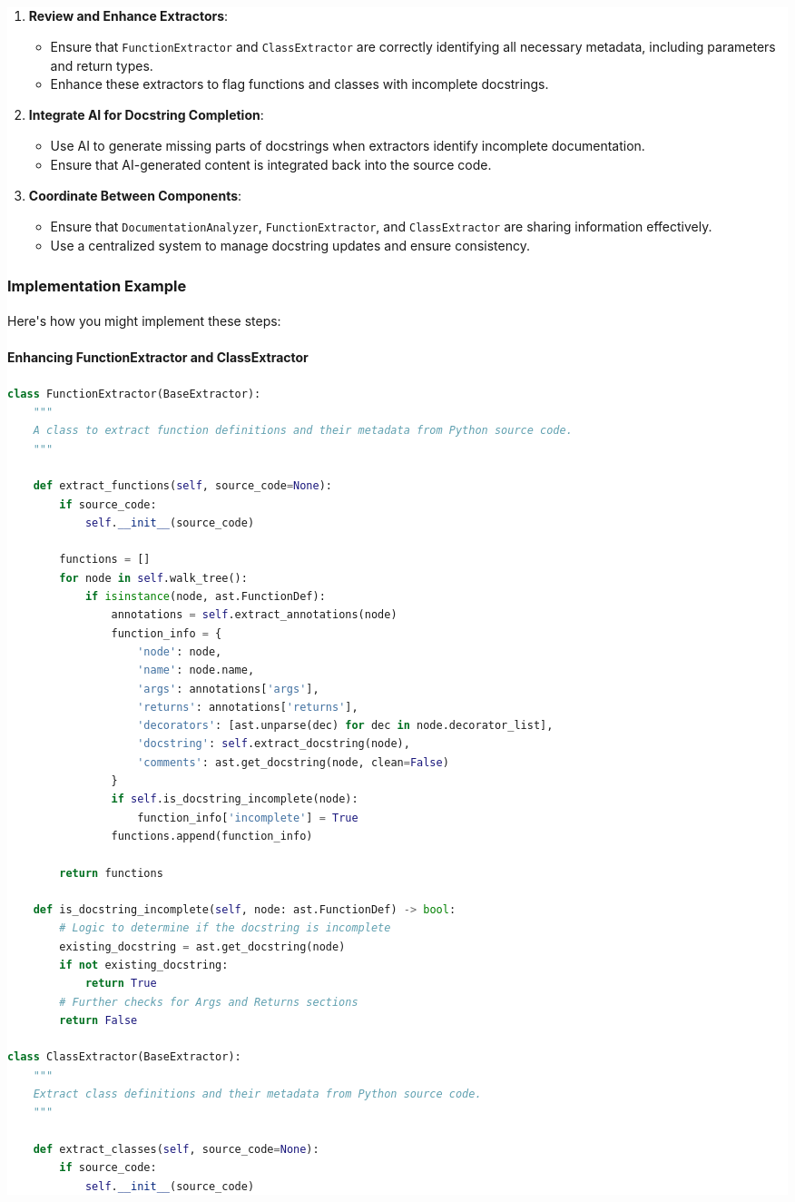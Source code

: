1. **Review and Enhance Extractors**:
   - Ensure that `FunctionExtractor` and `ClassExtractor` are correctly identifying all necessary metadata, including parameters and return types.
   - Enhance these extractors to flag functions and classes with incomplete docstrings.

2. **Integrate AI for Docstring Completion**:
   - Use AI to generate missing parts of docstrings when extractors identify incomplete documentation.
   - Ensure that AI-generated content is integrated back into the source code.

3. **Coordinate Between Components**:
   - Ensure that `DocumentationAnalyzer`, `FunctionExtractor`, and `ClassExtractor` are sharing information effectively.
   - Use a centralized system to manage docstring updates and ensure consistency.

### Implementation Example

Here's how you might implement these steps:

#### Enhancing FunctionExtractor and ClassExtractor

```python
class FunctionExtractor(BaseExtractor):
    """
    A class to extract function definitions and their metadata from Python source code.
    """

    def extract_functions(self, source_code=None):
        if source_code:
            self.__init__(source_code)
        
        functions = []
        for node in self.walk_tree():
            if isinstance(node, ast.FunctionDef):
                annotations = self.extract_annotations(node)
                function_info = {
                    'node': node,
                    'name': node.name,
                    'args': annotations['args'],
                    'returns': annotations['returns'],
                    'decorators': [ast.unparse(dec) for dec in node.decorator_list],
                    'docstring': self.extract_docstring(node),
                    'comments': ast.get_docstring(node, clean=False)
                }
                if self.is_docstring_incomplete(node):
                    function_info['incomplete'] = True
                functions.append(function_info)
        
        return functions

    def is_docstring_incomplete(self, node: ast.FunctionDef) -> bool:
        # Logic to determine if the docstring is incomplete
        existing_docstring = ast.get_docstring(node)
        if not existing_docstring:
            return True
        # Further checks for Args and Returns sections
        return False

class ClassExtractor(BaseExtractor):
    """
    Extract class definitions and their metadata from Python source code.
    """

    def extract_classes(self, source_code=None):
        if source_code:
            self.__init__(source_code)
```